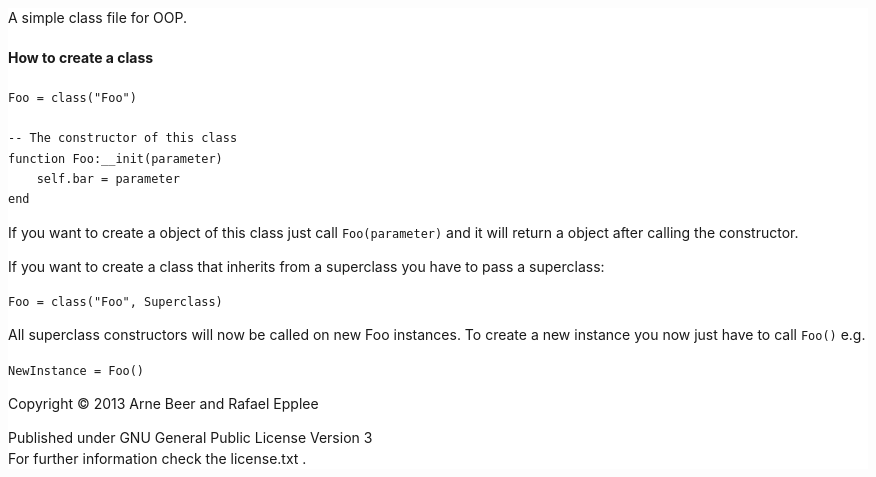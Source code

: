 A simple class file for OOP. 

#### How to create a class

    Foo = class("Foo")

    -- The constructor of this class
    function Foo:__init(parameter)
        self.bar = parameter
    end

If you want to create a object of this class just call `Foo(parameter)` and it will return a object after calling the constructor.  

If you want to create a class that inherits from a superclass you have to pass a superclass:  

    Foo = class("Foo", Superclass)

All superclass constructors will now be called on new Foo instances.
To create a new instance you now just have to call `Foo()` e.g.

    NewInstance = Foo()




Copyright &copy; 2013 Arne Beer and Rafael Epplee

Published under GNU General Public License Version 3  
For further information check the license.txt .
